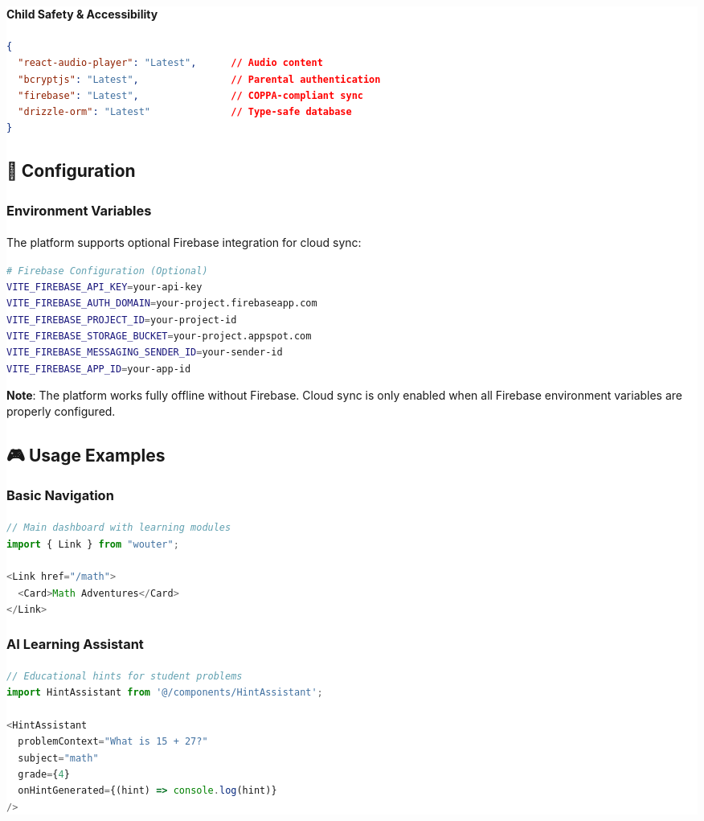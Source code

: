 #### Child Safety & Accessibility
```json
{
  "react-audio-player": "Latest",      // Audio content
  "bcryptjs": "Latest",                // Parental authentication
  "firebase": "Latest",                // COPPA-compliant sync
  "drizzle-orm": "Latest"              // Type-safe database
}
```

## 🔧 Configuration

### Environment Variables
The platform supports optional Firebase integration for cloud sync:

```bash
# Firebase Configuration (Optional)
VITE_FIREBASE_API_KEY=your-api-key
VITE_FIREBASE_AUTH_DOMAIN=your-project.firebaseapp.com  
VITE_FIREBASE_PROJECT_ID=your-project-id
VITE_FIREBASE_STORAGE_BUCKET=your-project.appspot.com
VITE_FIREBASE_MESSAGING_SENDER_ID=your-sender-id
VITE_FIREBASE_APP_ID=your-app-id
```

**Note**: The platform works fully offline without Firebase. Cloud sync is only enabled when all Firebase environment variables are properly configured.

## 🎮 Usage Examples

### Basic Navigation
```typescript
// Main dashboard with learning modules
import { Link } from "wouter";

<Link href="/math">
  <Card>Math Adventures</Card>
</Link>
```

### AI Learning Assistant
```typescript
// Educational hints for student problems
import HintAssistant from '@/components/HintAssistant';

<HintAssistant 
  problemContext="What is 15 + 27?"
  subject="math"
  grade={4}
  onHintGenerated={(hint) => console.log(hint)}
/>
```
